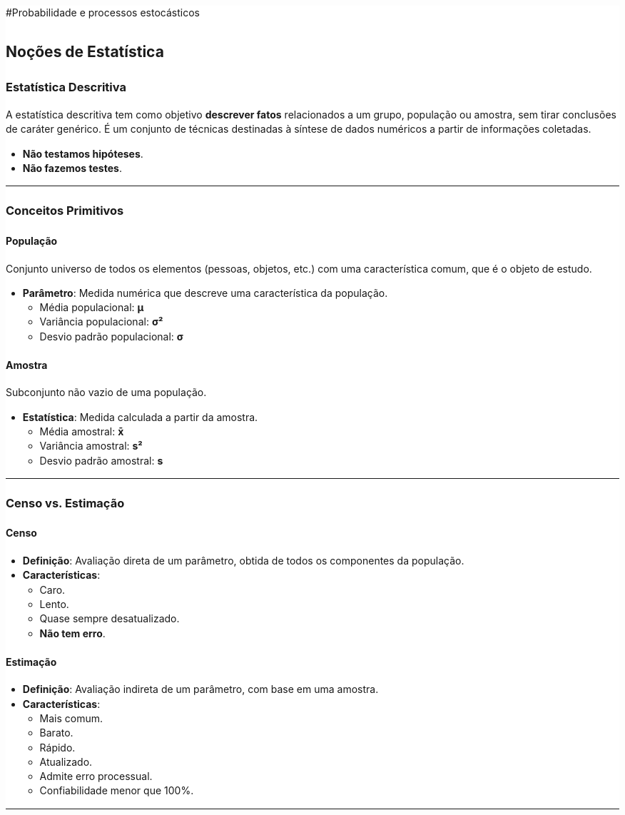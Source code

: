 #Probabilidade e processos estocásticos

## Noções de Estatística

### Estatística Descritiva

A estatística descritiva tem como objetivo **descrever fatos** relacionados a um grupo, população ou amostra, sem tirar conclusões de caráter genérico. É um conjunto de técnicas destinadas à síntese de dados numéricos a partir de informações coletadas.

- **Não testamos hipóteses**.
- **Não fazemos testes**.

---

### Conceitos Primitivos

#### População

Conjunto universo de todos os elementos (pessoas, objetos, etc.) com uma característica comum, que é o objeto de estudo.

- **Parâmetro**: Medida numérica que descreve uma característica da população.
  - Média populacional: **μ**
  - Variância populacional: **σ²**
  - Desvio padrão populacional: **σ**

#### Amostra

Subconjunto não vazio de uma população.

- **Estatística**: Medida calculada a partir da amostra.
  - Média amostral: **x̄**
  - Variância amostral: **s²**
  - Desvio padrão amostral: **s**

---

### Censo vs. Estimação

#### Censo

- **Definição**: Avaliação direta de um parâmetro, obtida de todos os componentes da população.
- **Características**:
  - Caro.
  - Lento.
  - Quase sempre desatualizado.
  - **Não tem erro**.

#### Estimação

- **Definição**: Avaliação indireta de um parâmetro, com base em uma amostra.
- **Características**:
  - Mais comum.
  - Barato.
  - Rápido.
  - Atualizado.
  - Admite erro processual.
  - Confiabilidade menor que 100%.

---